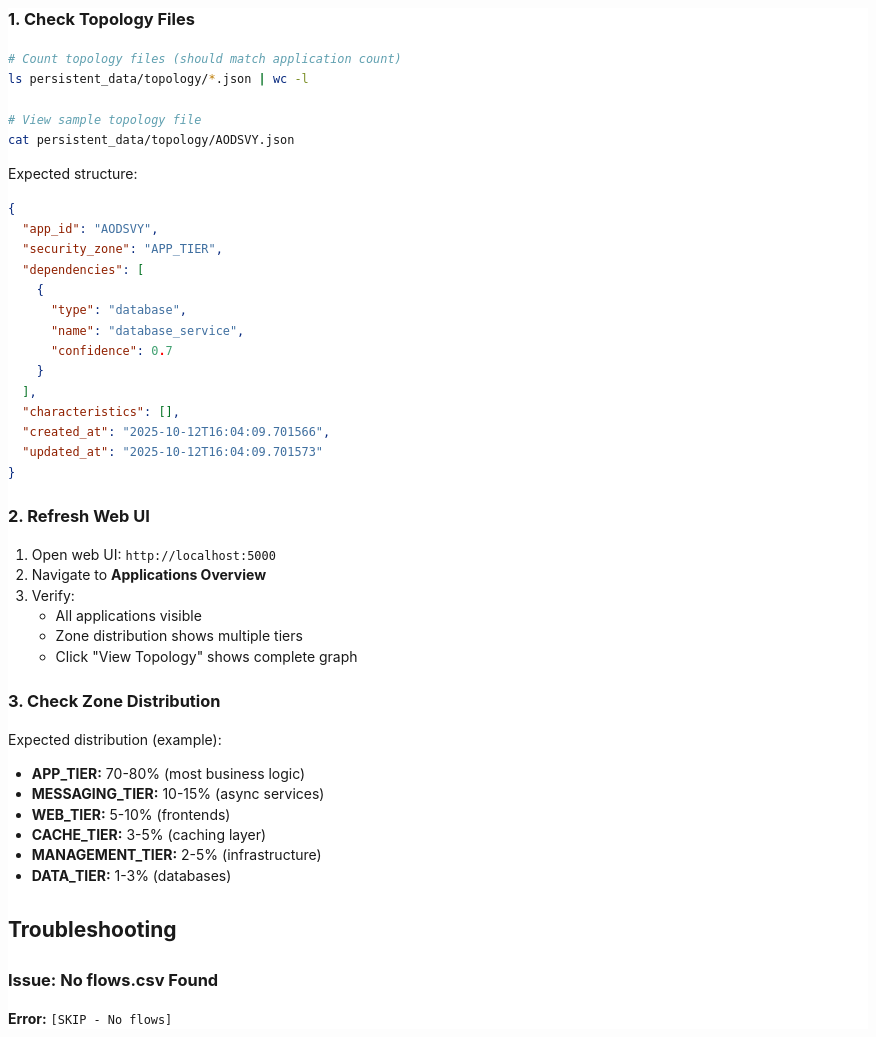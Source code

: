 ### 1. Check Topology Files

```bash
# Count topology files (should match application count)
ls persistent_data/topology/*.json | wc -l

# View sample topology file
cat persistent_data/topology/AODSVY.json
```

Expected structure:
```json
{
  "app_id": "AODSVY",
  "security_zone": "APP_TIER",
  "dependencies": [
    {
      "type": "database",
      "name": "database_service",
      "confidence": 0.7
    }
  ],
  "characteristics": [],
  "created_at": "2025-10-12T16:04:09.701566",
  "updated_at": "2025-10-12T16:04:09.701573"
}
```

### 2. Refresh Web UI

1. Open web UI: `http://localhost:5000`
2. Navigate to **Applications Overview**
3. Verify:
   - All applications visible
   - Zone distribution shows multiple tiers
   - Click "View Topology" shows complete graph

### 3. Check Zone Distribution

Expected distribution (example):
- **APP_TIER:** 70-80% (most business logic)
- **MESSAGING_TIER:** 10-15% (async services)
- **WEB_TIER:** 5-10% (frontends)
- **CACHE_TIER:** 3-5% (caching layer)
- **MANAGEMENT_TIER:** 2-5% (infrastructure)
- **DATA_TIER:** 1-3% (databases)

## Troubleshooting

### Issue: No flows.csv Found

**Error:** `[SKIP - No flows]`
